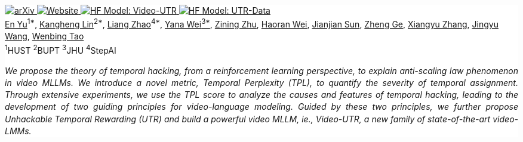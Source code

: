 <a href="https://arxiv.org/pdf/2502.12081 " target="_blank">
    <img alt="arXiv" src="https://img.shields.io/badge/arXiv-video--utr-red?logo=arxiv" height="20" />
</a>
<a href="https://ahnsun.github.io/UTR/" target="_blank">
    <img alt="Website" src="https://img.shields.io/badge/🌎_Website-video--utr-blue.svg" height="20" />
</a>
<a href="https://huggingface.co/Kangheng/Video-UTR-7b" target="_blank">
    <img alt="HF Model: Video-UTR" src="https://img.shields.io/badge/%F0%9F%A4%97%20_Model-Video--UTR--7b-ffc107?color=ffc107&logoColor=white" height="20" />
</a>
<a href="" target="_blank">
    <img alt="HF Model: UTR-Data" src="https://img.shields.io/badge/%F0%9F%A4%97%20_Dataset-UTR--Data-ffc107?color=ffc107&logoColor=white" height="20" />
</a>

<div>
    <a href="https://scholar.google.com/citations?user=rWCQMNgAAAAJ&hl=en" target="_blank">En Yu</a><sup>1*</sup>,</span>
    <a href="" target="_blank">Kangheng Lin</a><sup>2*</sup>,</span>
    <a href="" target="_blank">Liang Zhao</a><sup>4*</sup>,</span>
    <a href="" target="_blank">Yana Wei<sup>3*</sup></a>,
    <a href="" target="_blank">Zining Zhu</a>,
    <a href="" target="_blank">Haoran Wei</a>,
    <a href="" target="_blank">Jianjian Sun</a>,
    <a href="" target="_blank">Zheng Ge</a>,
    <a href="" target="_blank">Xiangyu Zhang</a>,
    <a href="" target="_blank">Jingyu Wang</a>,
    <a href="" target="_blank">Wenbing Tao</a>
</div>

<div>
    <sup>1</sup>HUST 
    <sup>2</sup>BUPT 
    <sup>3</sup>JHU
    <sup>4</sup>StepAI 
</div>

<p align="justify"><i>
We propose the theory of temporal hacking, from a reinforcement learning perspective, to explain anti-scaling law phenomenon in video MLLMs. We introduce a novel metric, Temporal Perplexity (TPL), to quantify the severity of temporal assignment. Through extensive experiments, we use the TPL score to analyze the causes and features of temporal hacking, leading to the development of two guiding principles for video-language modeling. Guided by these two principles, we further propose Unhackable Temporal Rewarding (UTR) and build a powerful video MLLM, ie., Video-UTR, a new family of state-of-the-art video-LMMs.
</i></p>
